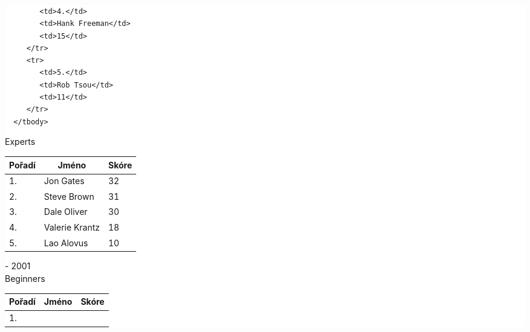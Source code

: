             <td>4.</td>
            <td>Hank Freeman</td>
            <td>15</td>
         </tr>
         <tr>
            <td>5.</td>
            <td>Rob Tsou</td>
            <td>11</td>
         </tr>
      </tbody>
   </table>
   Experts
   <table class="styled-table">
      <thead>
         <tr>
            <th>Pořadí</th>
            <th>Jméno</th>
            <th>Skóre</th>
         </tr>
      </thead>
      <tbody>
         <tr>
            <td>1.</td>
            <td>Jon Gates</td>
            <td>32</td>
         </tr>
         <tr>
            <td>2.</td>
            <td>Steve Brown</td>
            <td>31</td>
         </tr>
         <tr>
            <td>3.</td>
            <td>Dale Oliver</td>
            <td>30</td>
         </tr>
         <tr>
            <td>4.</td>
            <td>Valerie Krantz</td>
            <td>18</td>
         </tr>
         <tr>
            <td>5.</td>
            <td>Lao Alovus</td>
            <td>10</td>
         </tr>
      </tbody>
   </table>
</div>

<div>- <a class="toggle-button">2001</a></div>
<div class="toggle-list">
   Beginners
   <table class="styled-table">
      <thead>
         <tr>
            <th>Pořadí</th>
            <th>Jméno</th>
            <th>Skóre</th>
         </tr>
      </thead>
      <tbody>
         <tr>
            <td>1.</td>